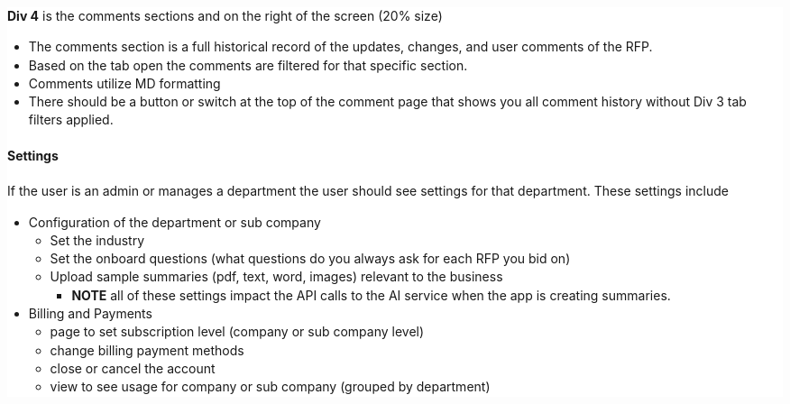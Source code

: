 **Div 4** is the comments sections and on the right of the screen (20% size)

 - The comments section is a full historical record of the updates, changes, and user comments of the RFP.
 - Based on the tab open the comments are filtered for that specific section.
 - Comments utilize MD formatting
 - There should be a button or switch at the top of the comment page that shows you all comment history without Div 3 tab filters applied.

#### Settings
If the user is an admin or manages a department the user should see settings for that department.  These settings include

 - Configuration of the department or sub company
	 - Set the industry
	 - Set the onboard questions (what questions do you always ask for each RFP you bid on)
	 - Upload sample summaries (pdf, text, word, images) relevant to the business
		 - **NOTE** all of these settings impact the API calls to the AI service when the app is creating summaries.
 - Billing and Payments
	 - page to set subscription level (company or sub company level)
	 - change billing payment methods
	 - close or cancel the account
	 - view to see usage for company or sub company (grouped by department)